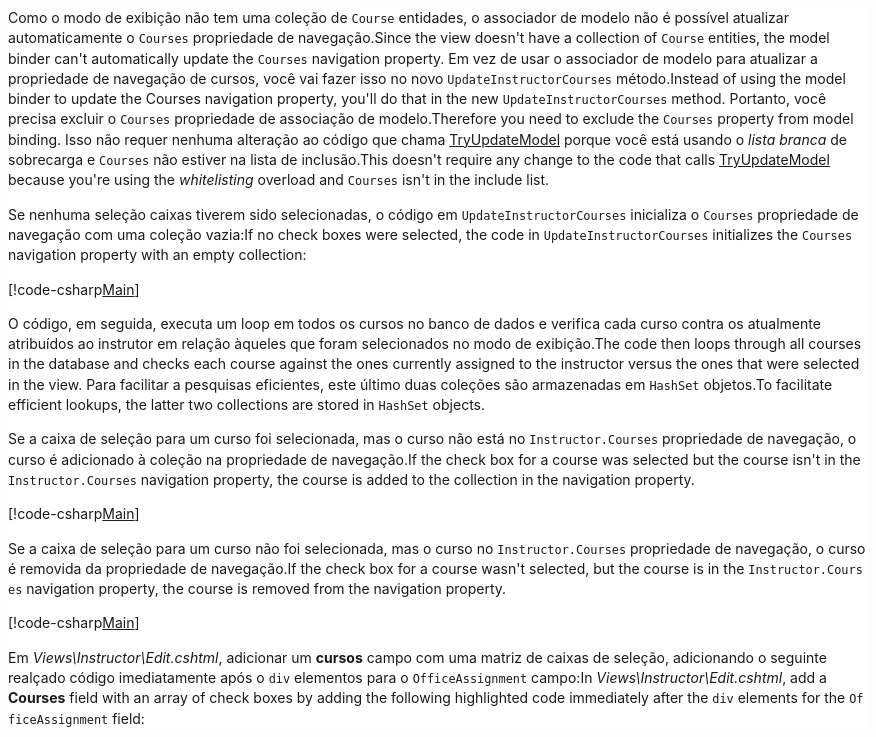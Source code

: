 <span data-ttu-id="f5a00-195">Como o modo de exibição não tem uma coleção de `Course` entidades, o associador de modelo não é possível atualizar automaticamente o `Courses` propriedade de navegação.</span><span class="sxs-lookup"><span data-stu-id="f5a00-195">Since the view doesn't have a collection of `Course` entities, the model binder can't automatically update the `Courses` navigation property.</span></span> <span data-ttu-id="f5a00-196">Em vez de usar o associador de modelo para atualizar a propriedade de navegação de cursos, você vai fazer isso no novo `UpdateInstructorCourses` método.</span><span class="sxs-lookup"><span data-stu-id="f5a00-196">Instead of using the model binder to update the Courses navigation property, you'll do that in the new `UpdateInstructorCourses` method.</span></span> <span data-ttu-id="f5a00-197">Portanto, você precisa excluir o `Courses` propriedade de associação de modelo.</span><span class="sxs-lookup"><span data-stu-id="f5a00-197">Therefore you need to exclude the `Courses` property from model binding.</span></span> <span data-ttu-id="f5a00-198">Isso não requer nenhuma alteração ao código que chama [TryUpdateModel](https://msdn.microsoft.com/library/dd470908(v=vs.98).aspx) porque você está usando o *lista branca* de sobrecarga e `Courses` não estiver na lista de inclusão.</span><span class="sxs-lookup"><span data-stu-id="f5a00-198">This doesn't require any change to the code that calls [TryUpdateModel](https://msdn.microsoft.com/library/dd470908(v=vs.98).aspx) because you're using the *whitelisting* overload and `Courses` isn't in the include list.</span></span>

<span data-ttu-id="f5a00-199">Se nenhuma seleção caixas tiverem sido selecionadas, o código em `UpdateInstructorCourses` inicializa o `Courses` propriedade de navegação com uma coleção vazia:</span><span class="sxs-lookup"><span data-stu-id="f5a00-199">If no check boxes were selected, the code in `UpdateInstructorCourses` initializes the `Courses` navigation property with an empty collection:</span></span>

[!code-csharp[Main](updating-related-data-with-the-entity-framework-in-an-asp-net-mvc-application/samples/sample16.cs)]

<span data-ttu-id="f5a00-200">O código, em seguida, executa um loop em todos os cursos no banco de dados e verifica cada curso contra os atualmente atribuídos ao instrutor em relação àqueles que foram selecionados no modo de exibição.</span><span class="sxs-lookup"><span data-stu-id="f5a00-200">The code then loops through all courses in the database and checks each course against the ones currently assigned to the instructor versus the ones that were selected in the view.</span></span> <span data-ttu-id="f5a00-201">Para facilitar a pesquisas eficientes, este último duas coleções são armazenadas em `HashSet` objetos.</span><span class="sxs-lookup"><span data-stu-id="f5a00-201">To facilitate efficient lookups, the latter two collections are stored in `HashSet` objects.</span></span>

<span data-ttu-id="f5a00-202">Se a caixa de seleção para um curso foi selecionada, mas o curso não está no `Instructor.Courses` propriedade de navegação, o curso é adicionado à coleção na propriedade de navegação.</span><span class="sxs-lookup"><span data-stu-id="f5a00-202">If the check box for a course was selected but the course isn't in the `Instructor.Courses` navigation property, the course is added to the collection in the navigation property.</span></span>

[!code-csharp[Main](updating-related-data-with-the-entity-framework-in-an-asp-net-mvc-application/samples/sample17.cs)]

<span data-ttu-id="f5a00-203">Se a caixa de seleção para um curso não foi selecionada, mas o curso no `Instructor.Courses` propriedade de navegação, o curso é removida da propriedade de navegação.</span><span class="sxs-lookup"><span data-stu-id="f5a00-203">If the check box for a course wasn't selected, but the course is in the `Instructor.Courses` navigation property, the course is removed from the navigation property.</span></span>

[!code-csharp[Main](updating-related-data-with-the-entity-framework-in-an-asp-net-mvc-application/samples/sample18.cs)]

<span data-ttu-id="f5a00-204">Em *Views\Instructor\Edit.cshtml*, adicionar um **cursos** campo com uma matriz de caixas de seleção, adicionando o seguinte realçado código imediatamente após o `div` elementos para o `OfficeAssignment` campo:</span><span class="sxs-lookup"><span data-stu-id="f5a00-204">In *Views\Instructor\Edit.cshtml*, add a **Courses** field with an array of check boxes by adding the following highlighted code immediately after the `div` elements for the `OfficeAssignment` field:</span></span>
